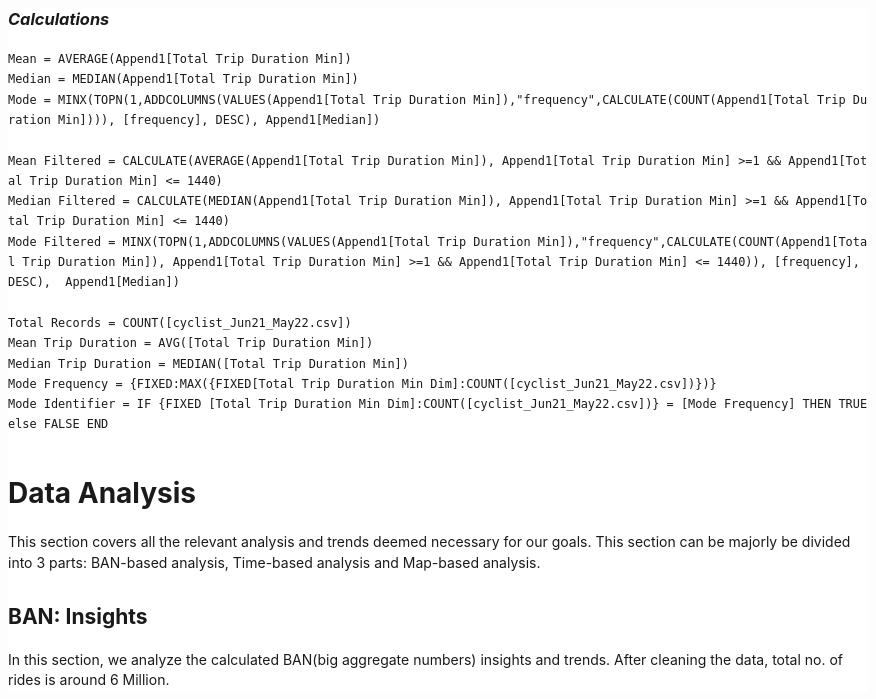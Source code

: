 ### _**Calculations**_
    Mean = AVERAGE(Append1[Total Trip Duration Min])
    Median = MEDIAN(Append1[Total Trip Duration Min])
    Mode = MINX(TOPN(1,ADDCOLUMNS(VALUES(Append1[Total Trip Duration Min]),"frequency",CALCULATE(COUNT(Append1[Total Trip Duration Min]))), [frequency], DESC), Append1[Median])
        
    Mean Filtered = CALCULATE(AVERAGE(Append1[Total Trip Duration Min]), Append1[Total Trip Duration Min] >=1 && Append1[Total Trip Duration Min] <= 1440)
    Median Filtered = CALCULATE(MEDIAN(Append1[Total Trip Duration Min]), Append1[Total Trip Duration Min] >=1 && Append1[Total Trip Duration Min] <= 1440)
    Mode Filtered = MINX(TOPN(1,ADDCOLUMNS(VALUES(Append1[Total Trip Duration Min]),"frequency",CALCULATE(COUNT(Append1[Total Trip Duration Min]), Append1[Total Trip Duration Min] >=1 && Append1[Total Trip Duration Min] <= 1440)), [frequency], DESC),  Append1[Median])

    Total Records = COUNT([cyclist_Jun21_May22.csv])  
    Mean Trip Duration = AVG([Total Trip Duration Min])
    Median Trip Duration = MEDIAN([Total Trip Duration Min])
    Mode Frequency = {FIXED:MAX({FIXED[Total Trip Duration Min Dim]:COUNT([cyclist_Jun21_May22.csv])})}  
    Mode Identifier = IF {FIXED [Total Trip Duration Min Dim]:COUNT([cyclist_Jun21_May22.csv])} = [Mode Frequency] THEN TRUE else FALSE END  

# **Data Analysis** 
This section covers all the relevant analysis and trends deemed necessary for our goals. This section can be majorly be divided into 3 parts: BAN-based analysis, Time-based analysis and Map-based analysis.

## **BAN: Insights**
In this section, we analyze the calculated BAN(big aggregate numbers) insights and trends. After cleaning the data, total no. of rides is around 6 Million.
<p align="left">  